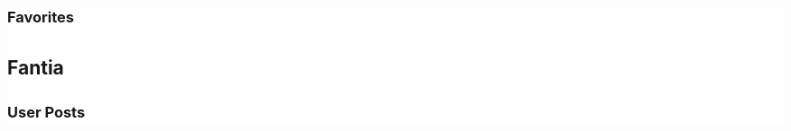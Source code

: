 ### Favorites 

<Route namespace="ehentai" :data='{"path":"/favorites/:favcat?/:order?/:page?/:routeParams?","categories":["picture"],"example":"/ehentai/favorites/0/posted/0/bittorrent=true&embed_thumb=false","parameters":{"favcat":"Favorites folder number","order":"`posted`(Sort by gallery release time) , `favorited`(Sort by time added to favorites)","page":"Page number, set 0 to get latest","routeParams":"Additional parameters, see the table above"},"features":{"requireConfig":false,"requirePuppeteer":false,"antiCrawler":true,"supportBT":true,"supportPodcast":false,"supportScihub":false,"nsfw":true},"name":"Favorites","maintainers":["yindaheng98","syrinka"],"location":"favorites.ts","heat":0,"topFeeds":[]}' :test='{"code":1,"message":"AssertionError: expected 503 to be 200 // Object.is equality\n    at /home/runner/work/RSSHub/RSSHub/lib/routes.test.ts:79:41\n    at processTicksAndRejections (node:internal/process/task_queues:105:5)\n    at file:///home/runner/work/RSSHub/RSSHub/node_modules/.pnpm/@vitest+runner@2.1.9/node_modules/@vitest/runner/dist/index.js:533:5\n    at runTest (file:///home/runner/work/RSSHub/RSSHub/node_modules/.pnpm/@vitest+runner@2.1.9/node_modules/@vitest/runner/dist/index.js:1056:11)\n    at async Promise.all (index 754)\n    at runSuite (file:///home/runner/work/RSSHub/RSSHub/node_modules/.pnpm/@vitest+runner@2.1.9/node_modules/@vitest/runner/dist/index.js:1191:13)\n    at runSuite (file:///home/runner/work/RSSHub/RSSHub/node_modules/.pnpm/@vitest+runner@2.1.9/node_modules/@vitest/runner/dist/index.js:1205:15)\n    at runFiles (file:///home/runner/work/RSSHub/RSSHub/node_modules/.pnpm/@vitest+runner@2.1.9/node_modules/@vitest/runner/dist/index.js:1262:5)\n    at startTests (file:///home/runner/work/RSSHub/RSSHub/node_modules/.pnpm/@vitest+runner@2.1.9/node_modules/@vitest/runner/dist/index.js:1271:3)\n    at file:///home/runner/work/RSSHub/RSSHub/node_modules/.pnpm/vitest@2.1.9_@types+node@24.6.2_jsdom@27.0.0_bufferutil@4.0.9_postcss@8.5.6_utf-8-valid_bbc1f37d4a585989d2443de8f3380b5d/node_modules/vitest/dist/chunks/runBaseTests.3qpJUEJM.js:126:11\n    at withEnv (file:///home/runner/work/RSSHub/RSSHub/node_modules/.pnpm/vitest@2.1.9_@types+node@24.6.2_jsdom@27.0.0_bufferutil@4.0.9_postcss@8.5.6_utf-8-valid_bbc1f37d4a585989d2443de8f3380b5d/node_modules/vitest/dist/chunks/runBaseTests.3qpJUEJM.js:90:5)\n    at run (file:///home/runner/work/RSSHub/RSSHub/node_modules/.pnpm/vitest@2.1.9_@types+node@24.6.2_jsdom@27.0.0_bufferutil@4.0.9_postcss@8.5.6_utf-8-valid_bbc1f37d4a585989d2443de8f3380b5d/node_modules/vitest/dist/chunks/runBaseTests.3qpJUEJM.js:112:3)\n    at runBaseTests (file:///home/runner/work/RSSHub/RSSHub/node_modules/.pnpm/vitest@2.1.9_@types+node@24.6.2_jsdom@27.0.0_bufferutil@4.0.9_postcss@8.5.6_utf-8-valid_bbc1f37d4a585989d2443de8f3380b5d/node_modules/vitest/dist/chunks/base.BZZh4cSm.js:29:3)\n    at ForksBaseWorker.executeTests (file:///home/runner/work/RSSHub/RSSHub/node_modules/.pnpm/vitest@2.1.9_@types+node@24.6.2_jsdom@27.0.0_bufferutil@4.0.9_postcss@8.5.6_utf-8-valid_bbc1f37d4a585989d2443de8f3380b5d/node_modules/vitest/dist/workers/forks.js:27:7)\n    at execute (file:///home/runner/work/RSSHub/RSSHub/node_modules/.pnpm/vitest@2.1.9_@types+node@24.6.2_jsdom@27.0.0_bufferutil@4.0.9_postcss@8.5.6_utf-8-valid_bbc1f37d4a585989d2443de8f3380b5d/node_modules/vitest/dist/worker.js:127:5)\n    at onMessage (file:///home/runner/work/RSSHub/RSSHub/node_modules/.pnpm/tinypool@1.1.1/node_modules/tinypool/dist/entry/process.js:39:18)"}' />

## Fantia <Site url="fantia.jp"/>

### User Posts <Site url="fantia.jp" size="sm" />

<Route namespace="fantia" :data='{"path":"/user/:id","categories":["picture"],"view":2,"example":"/fantia/user/3498","parameters":{"id":"User id, can be found in user profile URL"},"features":{"requireConfig":false,"requirePuppeteer":false,"antiCrawler":false,"supportBT":false,"supportPodcast":false,"supportScihub":false,"nsfw":true},"radar":[{"source":["fantia.jp/fanclubs/:id"]}],"name":"User Posts","maintainers":["nczitzk"],"location":"user.ts","heat":214,"topFeeds":[{"type":"feed","id":"66192437247858688","url":"rsshub://fantia/user/404572","title":"Fantia - ありすほりっく (ありすほりっく)","description":"Fantia - ありすほりっく (ありすほりっく) - Powered by RSSHub","siteUrl":"https://fantia.jp/fanclubs/404572","image":null,"errorMessage":null,"errorAt":null,"ownerUserId":null},{"type":"feed","id":"41147805276726313","url":"rsshub://fantia/user/496365","title":"Fantia - かほてぃあ (夏帆)","description":"Fantia - かほてぃあ (夏帆) - Powered by RSSHub","siteUrl":"https://fantia.jp/fanclubs/496365","image":null,"errorMessage":"524 Receive timeout from origin\n404 Not Found\n[GET] \"https://fantia.jp/api/v1/fanclubs/496365\": 404 Not Found\n","errorAt":"2025-04-30T18:31:32.447Z","ownerUserId":null}]}' :test='{"code":0}' />
